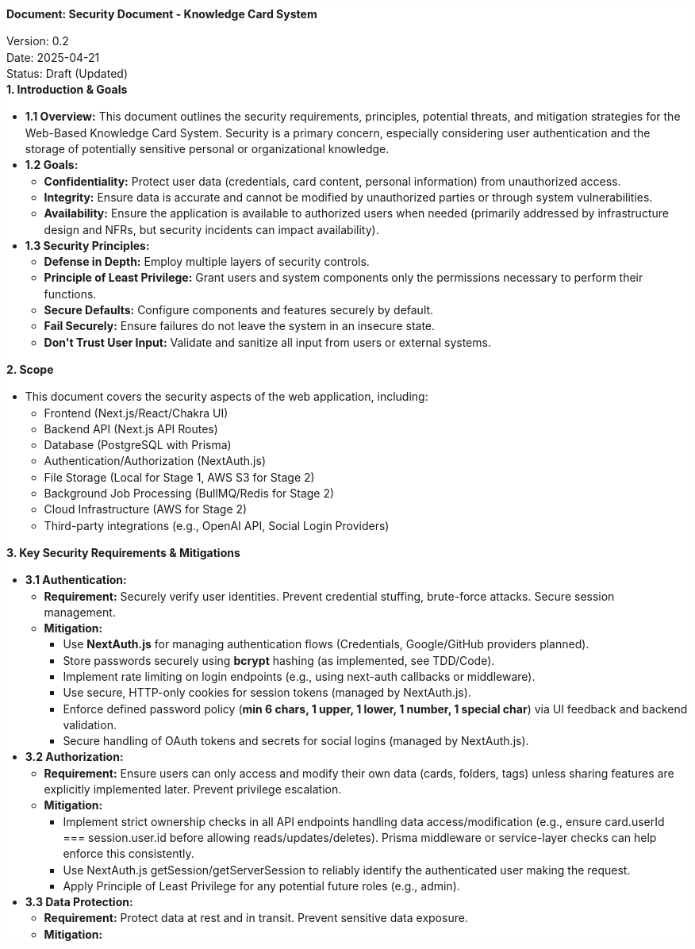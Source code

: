 **Document: Security Document \- Knowledge Card System**

Version: 0.2  
Date: 2025-04-21  
Status: Draft (Updated)  
**1\. Introduction & Goals**

* **1.1 Overview:** This document outlines the security requirements, principles, potential threats, and mitigation strategies for the Web-Based Knowledge Card System. Security is a primary concern, especially considering user authentication and the storage of potentially sensitive personal or organizational knowledge.  
* **1.2 Goals:**  
  * **Confidentiality:** Protect user data (credentials, card content, personal information) from unauthorized access.  
  * **Integrity:** Ensure data is accurate and cannot be modified by unauthorized parties or through system vulnerabilities.  
  * **Availability:** Ensure the application is available to authorized users when needed (primarily addressed by infrastructure design and NFRs, but security incidents can impact availability).  
* **1.3 Security Principles:**  
  * **Defense in Depth:** Employ multiple layers of security controls.  
  * **Principle of Least Privilege:** Grant users and system components only the permissions necessary to perform their functions.  
  * **Secure Defaults:** Configure components and features securely by default.  
  * **Fail Securely:** Ensure failures do not leave the system in an insecure state.  
  * **Don't Trust User Input:** Validate and sanitize all input from users or external systems.

**2\. Scope**

* This document covers the security aspects of the web application, including:  
  * Frontend (Next.js/React/Chakra UI)  
  * Backend API (Next.js API Routes)  
  * Database (PostgreSQL with Prisma)  
  * Authentication/Authorization (NextAuth.js)  
  * File Storage (Local for Stage 1, AWS S3 for Stage 2\)  
  * Background Job Processing (BullMQ/Redis for Stage 2\)  
  * Cloud Infrastructure (AWS for Stage 2\)  
  * Third-party integrations (e.g., OpenAI API, Social Login Providers)

**3\. Key Security Requirements & Mitigations**

* **3.1 Authentication:**  
  * **Requirement:** Securely verify user identities. Prevent credential stuffing, brute-force attacks. Secure session management.  
  * **Mitigation:**  
    * Use **NextAuth.js** for managing authentication flows (Credentials, Google/GitHub providers planned).  
    * Store passwords securely using **bcrypt** hashing (as implemented, see TDD/Code).  
    * Implement rate limiting on login endpoints (e.g., using next-auth callbacks or middleware).  
    * Use secure, HTTP-only cookies for session tokens (managed by NextAuth.js).  
    * Enforce defined password policy (**min 6 chars, 1 upper, 1 lower, 1 number, 1 special char**) via UI feedback and backend validation.  
    * Secure handling of OAuth tokens and secrets for social logins (managed by NextAuth.js).  
* **3.2 Authorization:**  
  * **Requirement:** Ensure users can only access and modify their own data (cards, folders, tags) unless sharing features are explicitly implemented later. Prevent privilege escalation.  
  * **Mitigation:**  
    * Implement strict ownership checks in all API endpoints handling data access/modification (e.g., ensure card.userId \=== session.user.id before allowing reads/updates/deletes). Prisma middleware or service-layer checks can help enforce this consistently.  
    * Use NextAuth.js getSession/getServerSession to reliably identify the authenticated user making the request.  
    * Apply Principle of Least Privilege for any potential future roles (e.g., admin).  
* **3.3 Data Protection:**  
  * **Requirement:** Protect data at rest and in transit. Prevent sensitive data exposure.  
  * **Mitigation:**  
